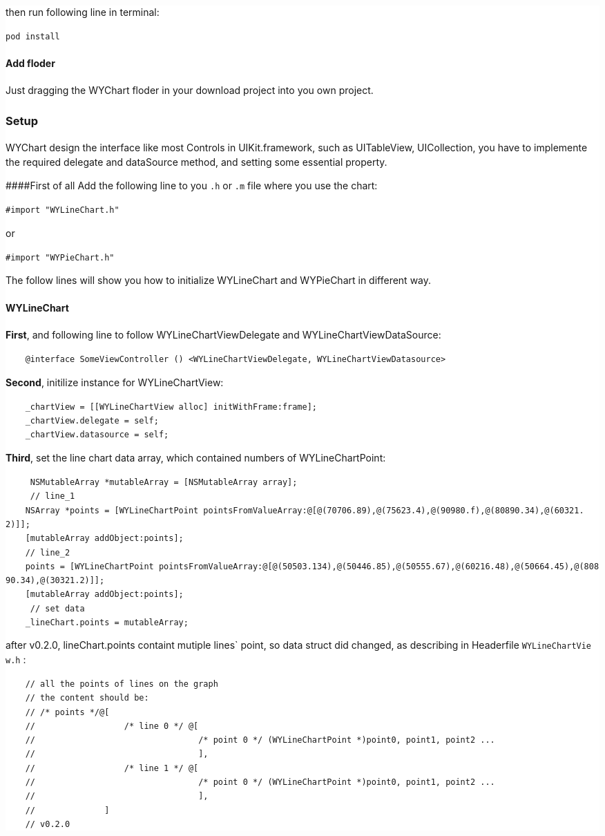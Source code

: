 then run following line in terminal:
<pre><code>pod install</code></pre>

#### Add floder
Just dragging the WYChart floder in your download project into you own project.

### Setup
WYChart design the interface like most Controls in UIKit.framework, such as UITableView, UICollection, you have to implemente the required delegate and dataSource method, and setting some essential property.

####First of all
Add the following line to you `.h` or `.m` file where you use the chart:
<pre><code>#import "WYLineChart.h"</code></pre>
or
<pre><code>#import "WYPieChart.h"</code></pre>

The follow lines will show you how to initialize WYLineChart and WYPieChart in different way.

#### WYLineChart

**First**, and following line to follow WYLineChartViewDelegate and WYLineChartViewDataSource:  

		@interface SomeViewController () <WYLineChartViewDelegate, WYLineChartViewDatasource>
		
**Second**, initilize instance for WYLineChartView:  

		_chartView = [[WYLineChartView alloc] initWithFrame:frame];
    	_chartView.delegate = self;
    	_chartView.datasource = self;  
    	  
**Third**, set the line chart data array, which contained numbers of WYLineChartPoint:  
		
		 NSMutableArray *mutableArray = [NSMutableArray array];
		 // line_1
        NSArray *points = [WYLineChartPoint pointsFromValueArray:@[@(70706.89),@(75623.4),@(90980.f),@(80890.34),@(60321.2)]];
        [mutableArray addObject:points];
        // line_2
        points = [WYLineChartPoint pointsFromValueArray:@[@(50503.134),@(50446.85),@(50555.67),@(60216.48),@(50664.45),@(80890.34),@(30321.2)]];
        [mutableArray addObject:points];
		 // set data
        _lineChart.points = mutableArray;
        
after v0.2.0, lineChart.points containt mutiple lines\` point, so data struct did changed, as describing in Headerfile `WYLineChartView.h` :

		// all the points of lines on the graph
		// the content should be:
		// /* points */@[
		//                  /* line 0 */ @[
		//                                 /* point 0 */ (WYLineChartPoint *)point0, point1, point2 ...
		//                                 ],
		//                  /* line 1 */ @[
		//                                 /* point 0 */ (WYLineChartPoint *)point0, point1, point2 ...
		//                                 ],
		//              ]
		// v0.2.0
      